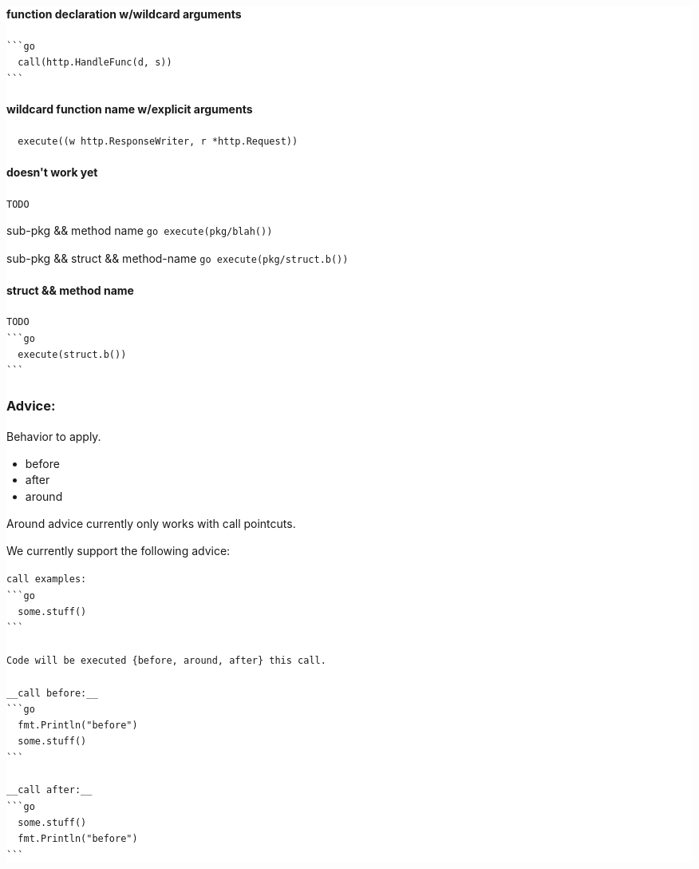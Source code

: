 #### function declaration w/wildcard arguments
    ```go
      call(http.HandleFunc(d, s))
    ```

#### wildcard function name w/explicit arguments
      execute((w http.ResponseWriter, r *http.Request))

#### doesn't work yet 
    TODO

sub-pkg && method name
    ```go
      execute(pkg/blah())
    ```

sub-pkg && struct && method-name
    ```go
      execute(pkg/struct.b())
    ```

#### struct && method name
    TODO
    ```go
      execute(struct.b())
    ```


### Advice:

  Behavior to apply.

  * before
  * after
  * around

  Around advice currently only works with call pointcuts.

  We currently support the following advice:

    call examples:
    ```go
      some.stuff()
    ```

    Code will be executed {before, around, after} this call.

    __call before:__
    ```go
      fmt.Println("before")
      some.stuff()
    ```

    __call after:__
    ```go
      some.stuff()
      fmt.Println("before")
    ```
